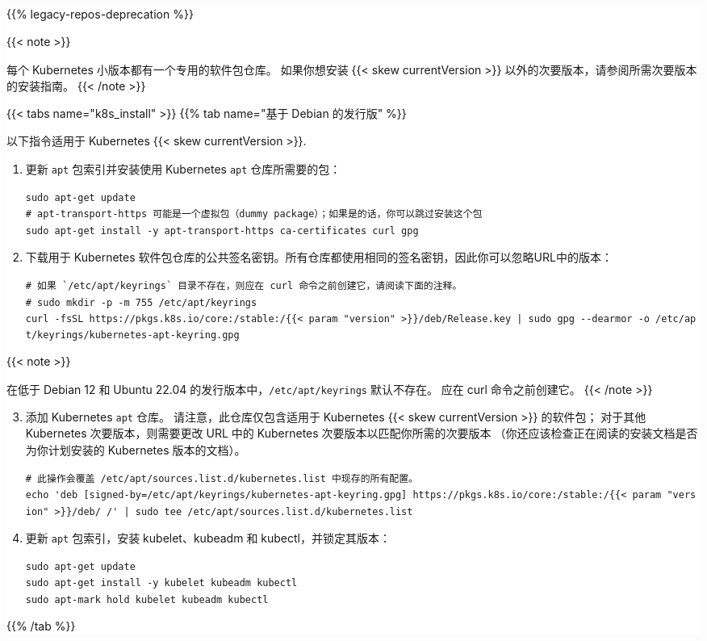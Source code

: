 {{% legacy-repos-deprecation %}}

{{< note >}}

每个 Kubernetes 小版本都有一个专用的软件包仓库。
如果你想安装 {{< skew currentVersion >}} 以外的次要版本，请参阅所需次要版本的安装指南。
{{< /note >}}

{{< tabs name="k8s_install" >}}
{{% tab name="基于 Debian 的发行版" %}}


以下指令适用于 Kubernetes {{< skew currentVersion >}}.


1. 更新 `apt` 包索引并安装使用 Kubernetes `apt` 仓库所需要的包：

   ```shell
   sudo apt-get update
   # apt-transport-https 可能是一个虚拟包（dummy package）；如果是的话，你可以跳过安装这个包
   sudo apt-get install -y apt-transport-https ca-certificates curl gpg
   ```


2. 下载用于 Kubernetes 软件包仓库的公共签名密钥。所有仓库都使用相同的签名密钥，因此你可以忽略URL中的版本：

   
   ```shell
   # 如果 `/etc/apt/keyrings` 目录不存在，则应在 curl 命令之前创建它，请阅读下面的注释。
   # sudo mkdir -p -m 755 /etc/apt/keyrings
   curl -fsSL https://pkgs.k8s.io/core:/stable:/{{< param "version" >}}/deb/Release.key | sudo gpg --dearmor -o /etc/apt/keyrings/kubernetes-apt-keyring.gpg
   ```

{{< note >}}

在低于 Debian 12 和 Ubuntu 22.04 的发行版本中，`/etc/apt/keyrings` 默认不存在。
应在 curl 命令之前创建它。
{{< /note >}}


3. 添加 Kubernetes `apt` 仓库。
   请注意，此仓库仅包含适用于 Kubernetes {{< skew currentVersion >}} 的软件包；
   对于其他 Kubernetes 次要版本，则需要更改 URL 中的 Kubernetes 次要版本以匹配你所需的次要版本
  （你还应该检查正在阅读的安装文档是否为你计划安装的 Kubernetes 版本的文档）。

   ```shell
   # 此操作会覆盖 /etc/apt/sources.list.d/kubernetes.list 中现存的所有配置。
   echo 'deb [signed-by=/etc/apt/keyrings/kubernetes-apt-keyring.gpg] https://pkgs.k8s.io/core:/stable:/{{< param "version" >}}/deb/ /' | sudo tee /etc/apt/sources.list.d/kubernetes.list
   ```


4. 更新 `apt` 包索引，安装 kubelet、kubeadm 和 kubectl，并锁定其版本：

   ```shell
   sudo apt-get update
   sudo apt-get install -y kubelet kubeadm kubectl
   sudo apt-mark hold kubelet kubeadm kubectl
   ```

{{% /tab %}}
